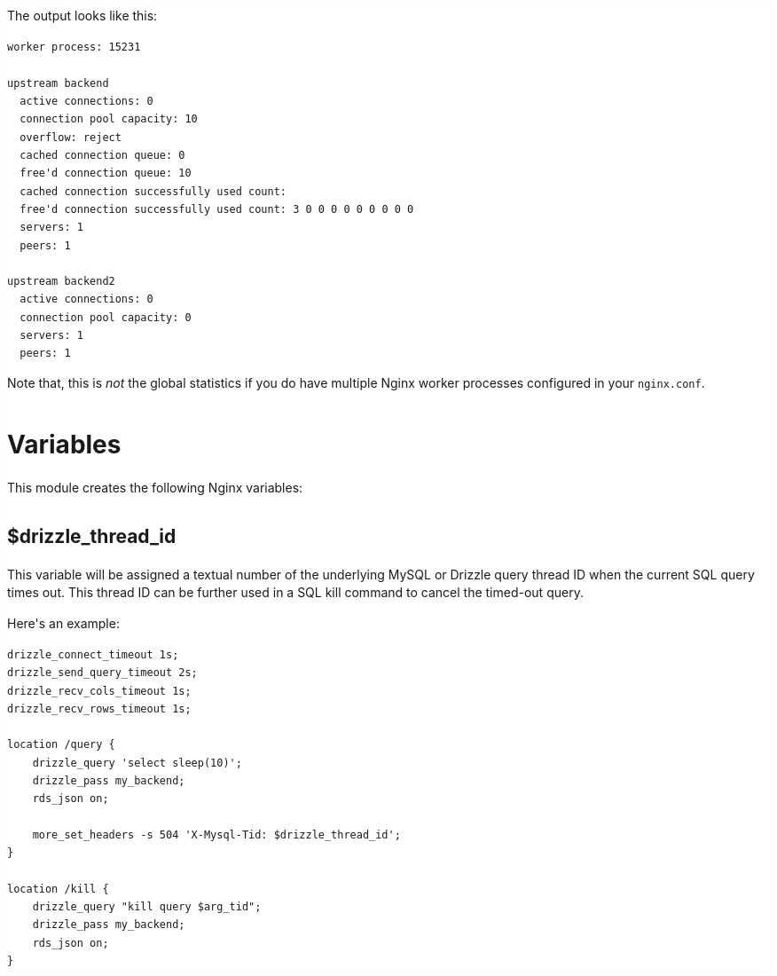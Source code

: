 The output looks like this:

    worker process: 15231

    upstream backend
      active connections: 0
      connection pool capacity: 10
      overflow: reject
      cached connection queue: 0
      free'd connection queue: 10
      cached connection successfully used count:
      free'd connection successfully used count: 3 0 0 0 0 0 0 0 0 0
      servers: 1
      peers: 1

    upstream backend2
      active connections: 0
      connection pool capacity: 0
      servers: 1
      peers: 1

Note that, this is *not* the global statistics if you do have multiple Nginx worker processes configured in your `nginx.conf`.

Variables
=========

This module creates the following Nginx variables:

$drizzle_thread_id
------------------

This variable will be assigned a textual number of the underlying MySQL or Drizzle query thread ID when the current SQL query times out. This thread ID can be further used in a SQL kill command to cancel the timed-out query.

Here's an example:

    drizzle_connect_timeout 1s;
    drizzle_send_query_timeout 2s;
    drizzle_recv_cols_timeout 1s;
    drizzle_recv_rows_timeout 1s;

    location /query {
        drizzle_query 'select sleep(10)';
        drizzle_pass my_backend;
        rds_json on;

        more_set_headers -s 504 'X-Mysql-Tid: $drizzle_thread_id';                                   
    }

    location /kill {
        drizzle_query "kill query $arg_tid";
        drizzle_pass my_backend;
        rds_json on;
    }
